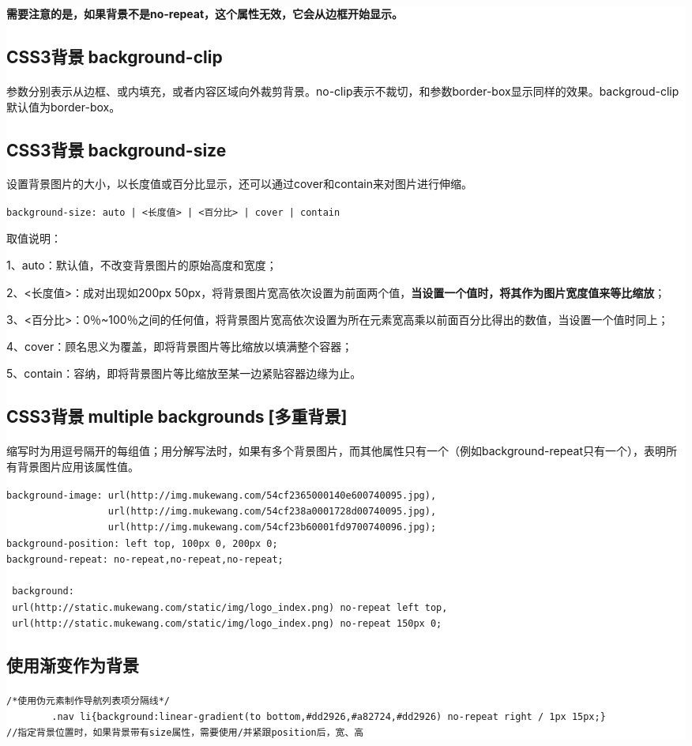 **需要注意的是，如果背景不是no-repeat，这个属性无效，它会从边框开始显示。**

## CSS3背景 background-clip

参数分别表示从边框、或内填充，或者内容区域向外裁剪背景。no-clip表示不裁切，和参数border-box显示同样的效果。backgroud-clip默认值为border-box。

## CSS3背景 background-size

设置背景图片的大小，以长度值或百分比显示，还可以通过cover和contain来对图片进行伸缩。

	background-size: auto | <长度值> | <百分比> | cover | contain

取值说明：

1、auto：默认值，不改变背景图片的原始高度和宽度；

2、<长度值>：成对出现如200px 50px，将背景图片宽高依次设置为前面两个值，**当设置一个值时，将其作为图片宽度值来等比缩放**；

3、<百分比>：0％~100％之间的任何值，将背景图片宽高依次设置为所在元素宽高乘以前面百分比得出的数值，当设置一个值时同上；

4、cover：顾名思义为覆盖，即将背景图片等比缩放以填满整个容器；

5、contain：容纳，即将背景图片等比缩放至某一边紧贴容器边缘为止。


## CSS3背景 multiple backgrounds [多重背景]

缩写时为用逗号隔开的每组值；用分解写法时，如果有多个背景图片，而其他属性只有一个（例如background-repeat只有一个），表明所有背景图片应用该属性值。

~~~
background-image: url(http://img.mukewang.com/54cf2365000140e600740095.jpg),
                  url(http://img.mukewang.com/54cf238a0001728d00740095.jpg),
                  url(http://img.mukewang.com/54cf23b60001fd9700740096.jpg);
background-position: left top, 100px 0, 200px 0;
background-repeat: no-repeat,no-repeat,no-repeat;

 background:
 url(http://static.mukewang.com/static/img/logo_index.png) no-repeat left top, 
 url(http://static.mukewang.com/static/img/logo_index.png) no-repeat 150px 0;
~~~

## 使用渐变作为背景

~~~
/*使用伪元素制作导航列表项分隔线*/
		.nav li{background:linear-gradient(to bottom,#dd2926,#a82724,#dd2926) no-repeat right / 1px 15px;}
//指定背景位置时，如果背景带有size属性，需要使用/并紧跟position后，宽、高
~~~



